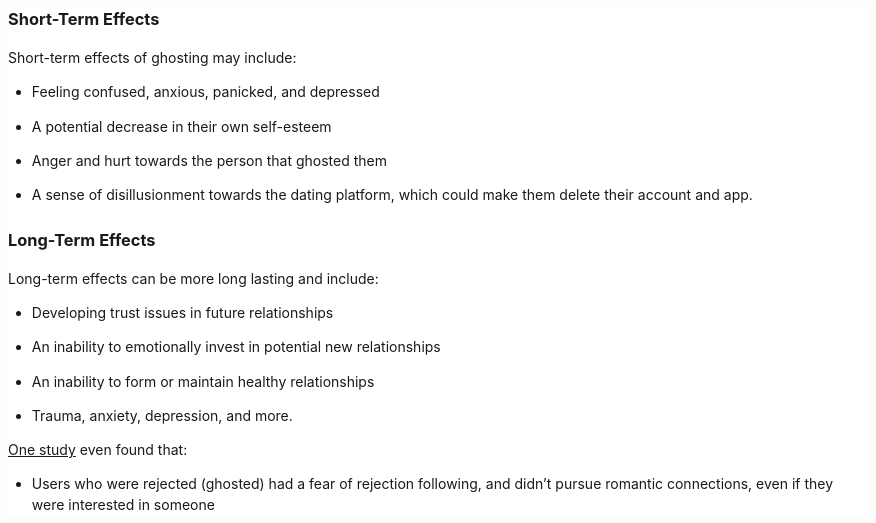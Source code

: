<h3>Short-Term Effects</h3>
<p>Short-term effects of ghosting may include:</p>
<p></p>
<ul>
<li>
<p>Feeling confused, anxious, panicked, and depressed</p>
</li>
</ul>
<p></p>
<ul>
<li>
<p>A potential decrease in their own self-esteem</p>
</li>
</ul>
<p></p>
<ul>
<li>
<p>Anger and hurt towards the person that ghosted them</p>
</li>
</ul>
<p></p>
<ul>
<li>
<p>A sense of disillusionment towards the dating platform, which could make them delete their account and app.</p>
</li>
</ul>
<h3>Long-Term Effects</h3>
<p>Long-term effects can be more long lasting and include:</p>
<p></p>
<ul>
<li>
<p>Developing trust issues in future relationships</p>
</li>
</ul>
<p></p>
<ul>
<li>
<p>An inability to emotionally invest in potential new relationships</p>
</li>
</ul>
<p></p>
<ul>
<li>
<p>An inability to form or maintain healthy relationships</p>
</li>
</ul>
<p></p>
<ul>
<li>
<p>Trauma, anxiety, depression, and more.</p>
</li>
</ul>
<p></p>
<p><a href="https://academicworks.cuny.edu/cgi/viewcontent.cgi?article=5651&amp;context=gc_etds">One study</a> even found that:</p>
<p></p>
<ul>
<li>
<p>Users who were rejected (ghosted) had a fear of rejection following, and didn&rsquo;t pursue romantic connections, even if they were interested in someone</p>
</li>
</ul>
<p></p>